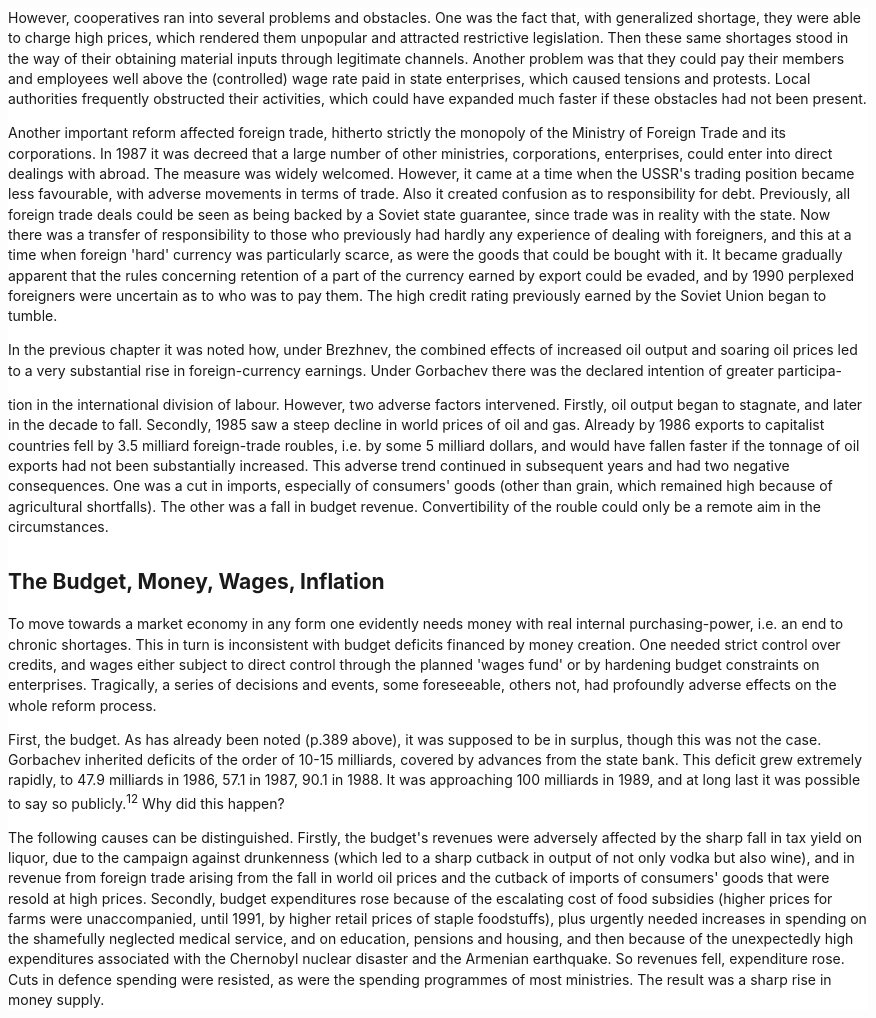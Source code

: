 However, cooperatives ran into several problems and obstacles. One was the fact that, with generalized shortage, they were able to charge high prices, which rendered them unpopular and attracted restrictive legislation. Then these same shortages stood in the way of their obtaining material inputs through legitimate channels. Another problem was that they could pay their members and employees well above the (controlled) wage rate paid in state enterprises, which caused tensions and protests. Local authorities frequently obstructed their activities, which could have expanded much faster if these obstacles had not been present.

Another important reform affected foreign trade, hitherto strictly the monopoly of the Ministry of Foreign Trade and its corporations. In 1987 it was decreed that a large number of other ministries, corporations, enterprises, could enter into direct dealings with abroad. The measure was widely welcomed. However, it came at a time when the USSR's trading position became less favourable, with adverse movements in terms of trade. Also it created confusion as to responsibility for debt. Previously, all foreign trade deals could be seen as being backed by a Soviet state guarantee, since trade was in reality with the state. Now there was a transfer of responsibility to those who previously had hardly any experience of dealing with foreigners, and this at a time when foreign 'hard' currency was particularly scarce, as were the goods that could be bought with it. It became gradually apparent that the rules concerning retention of a part of the currency earned by export could be evaded, and by 1990 perplexed foreigners were uncertain as to who was to pay them. The high credit rating previously earned by the Soviet Union began to tumble.

In the previous chapter it was noted how, under Brezhnev, the combined effects of increased oil output and soaring oil prices led to a very substantial rise in foreign-currency earnings. Under Gorbachev there was the declared intention of greater participa-

tion in the international division of labour. However, two adverse factors intervened. Firstly, oil output began to stagnate, and later in the decade to fall. Secondly, 1985 saw a steep decline in world prices of oil and gas. Already by 1986 exports to capitalist countries fell by 3.5 milliard foreign-trade roubles, i.e. by some 5 milliard dollars, and would have fallen faster if the tonnage of oil exports had not been substantially increased. This adverse trend continued in subsequent years and had two negative consequences. One was a cut in imports, especially of consumers' goods (other than grain, which remained high because of agricultural shortfalls). The other was a fall in budget revenue. Convertibility of the rouble could only be a remote aim in the circumstances.

## The Budget, Money, Wages, Inflation

To move towards a market economy in any form one evidently needs money with real internal purchasing-power, i.e. an end to chronic shortages. This in turn is inconsistent with budget deficits financed by money creation. One needed strict control over credits, and wages either subject to direct control through the planned 'wages fund' or by hardening budget constraints on enterprises. Tragically, a series of decisions and events, some foreseeable, others not, had profoundly adverse effects on the whole reform process.

First, the budget. As has already been noted (p.389 above), it was supposed to be in surplus, though this was not the case. Gorbachev inherited deficits of the order of 10-15 milliards, covered by advances from the state bank. This deficit grew extremely rapidly, to 47.9 milliards in 1986, 57.1 in 1987, 90.1 in 1988. It was approaching 100 milliards in 1989, and at long last it was possible to say so publicly.<sup>12</sup> Why did this happen?

The following causes can be distinguished. Firstly, the budget's revenues were adversely affected by the sharp fall in tax yield on liquor, due to the campaign against drunkenness (which led to a sharp cutback in output of not only vodka but also wine), and in revenue from foreign trade arising from the fall in world oil prices and the cutback of imports of consumers' goods that were resold at high prices. Secondly, budget expenditures rose because of the escalating cost of food subsidies (higher prices for farms were unaccompanied, until 1991, by higher retail prices of staple foodstuffs), plus urgently needed increases in spending on the shamefully neglected medical service, and on education, pensions and housing, and then because of the unexpectedly high expenditures associated with the Chernobyl nuclear disaster and the Armenian earthquake. So revenues fell, expenditure rose. Cuts in defence spending were resisted, as were the spending programmes of most ministries. The result was a sharp rise in money supply.
